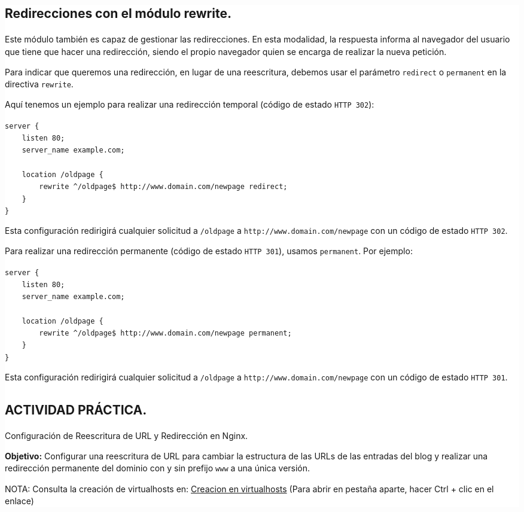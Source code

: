 ## Redirecciones con el módulo rewrite.

Este módulo también es capaz de gestionar las redirecciones. En esta modalidad, la respuesta informa al navegador del usuario que tiene que hacer una redirección, siendo el propio navegador quien se encarga de realizar la nueva petición.

Para indicar que queremos una redirección, en lugar de una reescritura, debemos usar el parámetro `redirect` o `permanent` en la directiva `rewrite`. 

Aquí tenemos un ejemplo para realizar una redirección temporal (código de estado `HTTP 302`):

```nginx
server {
    listen 80;
    server_name example.com;

    location /oldpage {
        rewrite ^/oldpage$ http://www.domain.com/newpage redirect;
    }
}
```

Esta configuración redirigirá cualquier solicitud a `/oldpage` a `http://www.domain.com/newpage` con un código de estado `HTTP 302`.

Para realizar una redirección permanente (código de estado `HTTP 301`), usamos `permanent`. Por ejemplo:

```nginx
server {
    listen 80;
    server_name example.com;

    location /oldpage {
        rewrite ^/oldpage$ http://www.domain.com/newpage permanent;
    }
}
```

Esta configuración redirigirá cualquier solicitud a `/oldpage` a `http://www.domain.com/newpage` con un código de estado `HTTP 301`.



## ACTIVIDAD PRÁCTICA.

Configuración de Reescritura de URL y Redirección en Nginx.

**Objetivo:** Configurar una reescritura de URL para cambiar la estructura de las URLs de las entradas del blog y realizar una redirección permanente del dominio con y sin prefijo `www` a una única versión.

NOTA:
Consulta la creación de virtualhosts en:
[Creacion en virtualhosts](./10-C.md#creacion-de-un-servidor-en-archivo-dedicado-a-un-sitio)
(Para abrir en pestaña aparte, hacer Ctrl + clic en el enlace)

